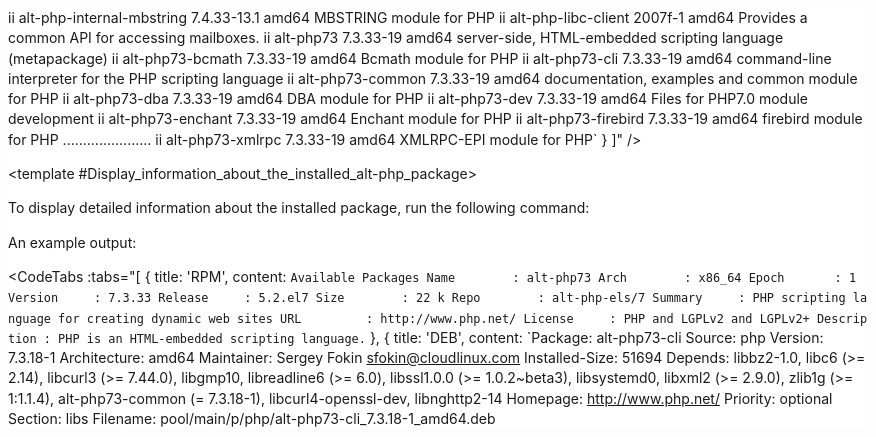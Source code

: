   ii  alt-php-internal-mbstring             7.4.33-13.1                       amd64        MBSTRING module for PHP
  ii  alt-php-libc-client                   2007f-1                           amd64        Provides a common API for accessing mailboxes.
  ii  alt-php73                             7.3.33-19                         amd64        server-side, HTML-embedded scripting language (metapackage)
  ii  alt-php73-bcmath                      7.3.33-19                         amd64        Bcmath module for PHP
  ii  alt-php73-cli                         7.3.33-19                         amd64        command-line interpreter for the PHP scripting language
  ii  alt-php73-common                      7.3.33-19                         amd64        documentation, examples and common module for PHP
  ii  alt-php73-dba                         7.3.33-19                         amd64        DBA module for PHP
  ii  alt-php73-dev                         7.3.33-19                         amd64        Files for PHP7.0 module development
  ii  alt-php73-enchant                     7.3.33-19                         amd64        Enchant module for PHP
  ii  alt-php73-firebird                    7.3.33-19                         amd64        firebird module for PHP
  ......................
  ii  alt-php73-xmlrpc                      7.3.33-19                         amd64        XMLRPC-EPI module for PHP` }
  ]" />

  </template>

  <template #Display_information_about_the_installed_alt-php_package>

To display detailed information about the installed package, run the following command: 
    
  <CodeTabs :tabs="[
    { title: 'RPM', content: `yum info alt-php73` },
    { title: 'DEB', content: `alt-php73-cli` }
  ]" />

  An example output:

  <CodeTabs :tabs="[
  { title: 'RPM', content: 
  `Available Packages
  Name        : alt-php73
  Arch        : x86_64
  Epoch       : 1
  Version     : 7.3.33
  Release     : 5.2.el7
  Size        : 22 k
  Repo        : alt-php-els/7
  Summary     : PHP scripting language for creating dynamic web sites
  URL         : http://www.php.net/
  License     : PHP and LGPLv2 and LGPLv2+
  Description : PHP is an HTML-embedded scripting language.` },
  { title: 'DEB', content: 
  `Package: alt-php73-cli
  Source: php
  Version: 7.3.18-1
  Architecture: amd64
  Maintainer: Sergey Fokin <sfokin@cloudlinux.com>
  Installed-Size: 51694
  Depends: libbz2-1.0, libc6 (>= 2.14), libcurl3 (>= 7.44.0), libgmp10, libreadline6 (>= 6.0), libssl1.0.0 (>= 1.0.2~beta3), libsystemd0, libxml2 (>= 2.9.0), zlib1g (>= 1:1.1.4), alt-php73-common (= 7.3.18-1), libcurl4-openssl-dev, libnghttp2-14
  Homepage: http://www.php.net/
  Priority: optional
  Section: libs
  Filename: pool/main/p/php/alt-php73-cli_7.3.18-1_amd64.deb